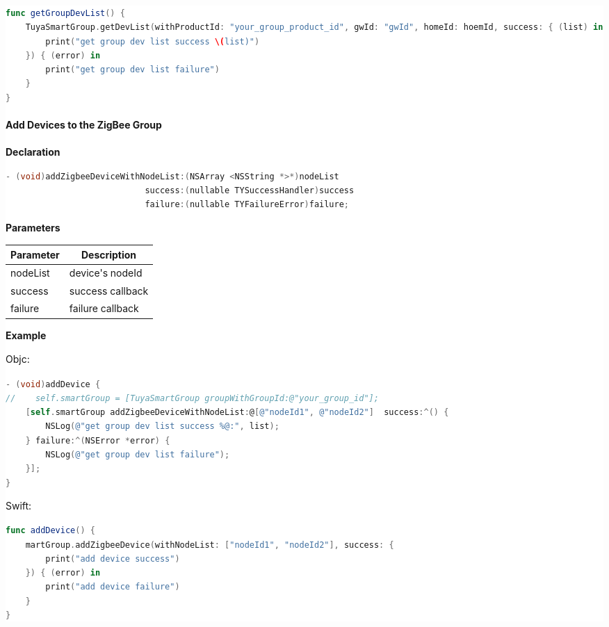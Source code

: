 ```swift
func getGroupDevList() {
    TuyaSmartGroup.getDevList(withProductId: "your_group_product_id", gwId: "gwId", homeId: hoemId, success: { (list) in
        print("get group dev list success \(list)")
    }) { (error) in
        print("get group dev list failure")
    }
}
```

#### Add Devices to the ZigBee Group

**Declaration**

```objective-c
- (void)addZigbeeDeviceWithNodeList:(NSArray <NSString *>*)nodeList
                            success:(nullable TYSuccessHandler)success
                            failure:(nullable TYFailureError)failure;
```

**Parameters**

| Parameter | Description      |
| --------- | ---------------- |
| nodeList  | device's nodeId  |
| success   | success callback |
| failure   | failure callback |

**Example**

Objc:

```objective-c
- (void)addDevice {
//    self.smartGroup = [TuyaSmartGroup groupWithGroupId:@"your_group_id"];
    [self.smartGroup addZigbeeDeviceWithNodeList:@[@"nodeId1", @"nodeId2"]  success:^() {
        NSLog(@"get group dev list success %@:", list); 
    } failure:^(NSError *error) {
        NSLog(@"get group dev list failure");
    }];
}
```

Swift:

```swift
func addDevice() {
    martGroup.addZigbeeDevice(withNodeList: ["nodeId1", "nodeId2"], success: {
        print("add device success")
    }) { (error) in
        print("add device failure")
    }
}
```
